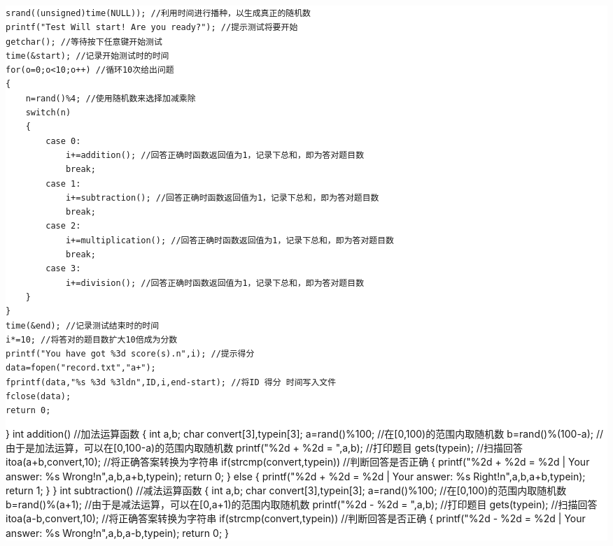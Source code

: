 	srand((unsigned)time(NULL)); //利用时间进行播种，以生成真正的随机数
	printf("Test Will start! Are you ready?"); //提示测试将要开始
	getchar(); //等待按下任意键开始测试
	time(&start); //记录开始测试时的时间
	for(o=0;o<10;o++) //循环10次给出问题
	{
		n=rand()%4; //使用随机数来选择加减乘除
		switch(n)
		{
			case 0:
				i+=addition(); //回答正确时函数返回值为1，记录下总和，即为答对题目数
				break;
			case 1:
				i+=subtraction(); //回答正确时函数返回值为1，记录下总和，即为答对题目数
				break;
			case 2:
				i+=multiplication(); //回答正确时函数返回值为1，记录下总和，即为答对题目数
				break;
			case 3:
				i+=division(); //回答正确时函数返回值为1，记录下总和，即为答对题目数
		}
	}
	time(&end); //记录测试结束时的时间
	i*=10; //将答对的题目数扩大10倍成为分数
	printf("You have got %3d score(s).n",i); //提示得分
	data=fopen("record.txt","a+");
	fprintf(data,"%s %3d %3ldn",ID,i,end-start); //将ID 得分 时间写入文件
	fclose(data);
	return 0;
}
int addition() //加法运算函数
{
	int a,b;
	char convert[3],typein[3];
	a=rand()%100; //在[0,100)的范围内取随机数
	b=rand()%(100-a); //由于是加法运算，可以在[0,100-a)的范围内取随机数
	printf("%2d + %2d = ",a,b); //打印题目
	gets(typein); //扫描回答
	itoa(a+b,convert,10); //将正确答案转换为字符串
	if(strcmp(convert,typein)) //判断回答是否正确
	{
		printf("%2d + %2d = %2d | Your answer: %s Wrong!n",a,b,a+b,typein);
		return 0;
	}
	else
	{
		printf("%2d + %2d = %2d | Your answer: %s Right!n",a,b,a+b,typein);
		return 1;
	}
}
int subtraction() //减法运算函数
{
	int a,b;
	char convert[3],typein[3];
	a=rand()%100; //在[0,100)的范围内取随机数
	b=rand()%(a+1); //由于是减法运算，可以在[0,a+1)的范围内取随机数
	printf("%2d - %2d = ",a,b); //打印题目
	gets(typein); //扫描回答
	itoa(a-b,convert,10); //将正确答案转换为字符串
	if(strcmp(convert,typein)) //判断回答是否正确
	{
		printf("%2d - %2d = %2d | Your answer: %s Wrong!n",a,b,a-b,typein);
		return 0;
	}